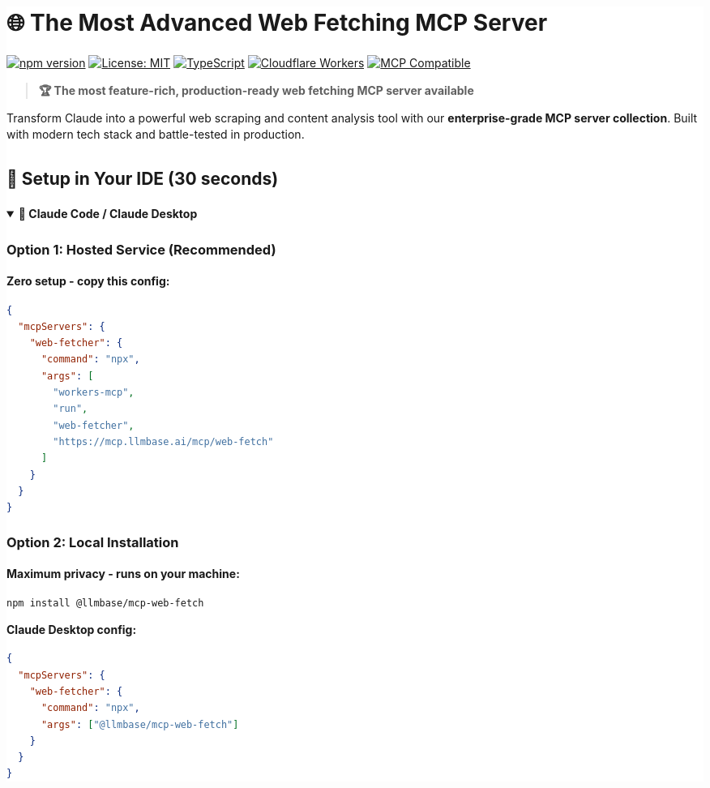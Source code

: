# 🌐 The Most Advanced Web Fetching MCP Server

[![npm version](https://badge.fury.io/js/@llmbase/mcp-web-fetch.svg)](https://www.npmjs.com/package/@llmbase/mcp-web-fetch)
[![License: MIT](https://img.shields.io/badge/License-MIT-yellow.svg)](https://opensource.org/licenses/MIT)
[![TypeScript](https://img.shields.io/badge/TypeScript-5.7+-blue.svg)](https://www.typescriptlang.org/)
[![Cloudflare Workers](https://img.shields.io/badge/Cloudflare-Workers-orange.svg)](https://workers.cloudflare.com/)
[![MCP Compatible](https://img.shields.io/badge/MCP-Compatible-blue.svg)](https://modelcontextprotocol.io/)

> **🏆 The most feature-rich, production-ready web fetching MCP server available**

Transform Claude into a powerful web scraping and content analysis tool with our **enterprise-grade MCP server collection**. Built with modern tech stack and battle-tested in production.

## 🚀 Setup in Your IDE (30 seconds)

<details open>
<summary><strong>🎯 Claude Code / Claude Desktop</strong></summary>

### Option 1: Hosted Service (Recommended)
**Zero setup - copy this config:**

```json
{
  "mcpServers": {
    "web-fetcher": {
      "command": "npx",
      "args": [
        "workers-mcp",
        "run", 
        "web-fetcher",
        "https://mcp.llmbase.ai/mcp/web-fetch"
      ]
    }
  }
}
```

### Option 2: Local Installation
**Maximum privacy - runs on your machine:**

```bash
npm install @llmbase/mcp-web-fetch
```

**Claude Desktop config:**
```json
{
  "mcpServers": {
    "web-fetcher": {
      "command": "npx",
      "args": ["@llmbase/mcp-web-fetch"]
    }
  }
}
```
